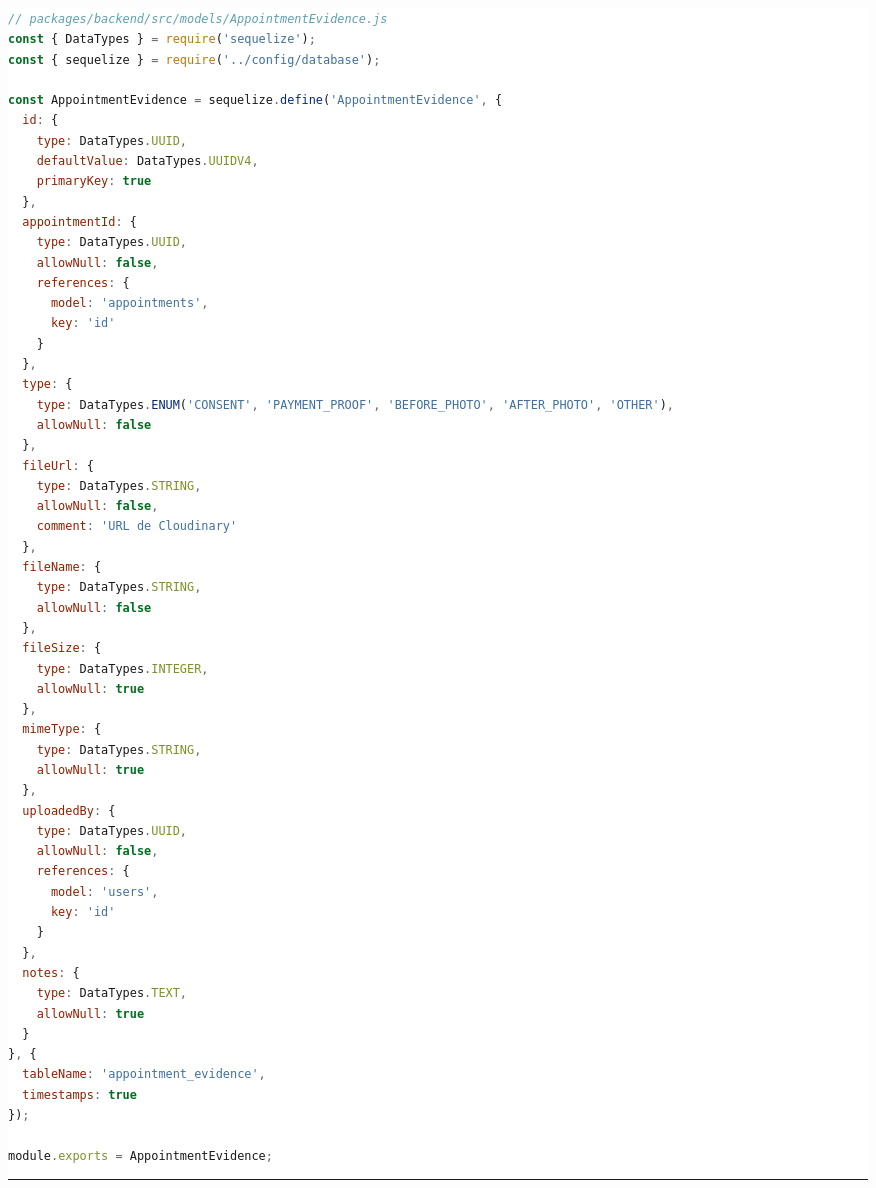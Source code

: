 ```javascript
// packages/backend/src/models/AppointmentEvidence.js
const { DataTypes } = require('sequelize');
const { sequelize } = require('../config/database');

const AppointmentEvidence = sequelize.define('AppointmentEvidence', {
  id: {
    type: DataTypes.UUID,
    defaultValue: DataTypes.UUIDV4,
    primaryKey: true
  },
  appointmentId: {
    type: DataTypes.UUID,
    allowNull: false,
    references: {
      model: 'appointments',
      key: 'id'
    }
  },
  type: {
    type: DataTypes.ENUM('CONSENT', 'PAYMENT_PROOF', 'BEFORE_PHOTO', 'AFTER_PHOTO', 'OTHER'),
    allowNull: false
  },
  fileUrl: {
    type: DataTypes.STRING,
    allowNull: false,
    comment: 'URL de Cloudinary'
  },
  fileName: {
    type: DataTypes.STRING,
    allowNull: false
  },
  fileSize: {
    type: DataTypes.INTEGER,
    allowNull: true
  },
  mimeType: {
    type: DataTypes.STRING,
    allowNull: true
  },
  uploadedBy: {
    type: DataTypes.UUID,
    allowNull: false,
    references: {
      model: 'users',
      key: 'id'
    }
  },
  notes: {
    type: DataTypes.TEXT,
    allowNull: true
  }
}, {
  tableName: 'appointment_evidence',
  timestamps: true
});

module.exports = AppointmentEvidence;
```

---